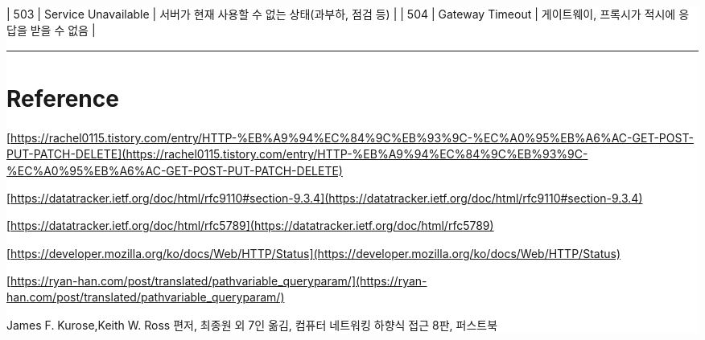 | 503   | Service Unavailable   | 서버가 현재 사용할 수 없는 상태(과부하, 점검 등)      |
| 504   | Gateway Timeout       | 게이트웨이, 프록시가 적시에 응답을 받을 수 없음        |

---
# Reference

[https://rachel0115.tistory.com/entry/HTTP-%EB%A9%94%EC%84%9C%EB%93%9C-%EC%A0%95%EB%A6%AC-GET-POST-PUT-PATCH-DELETE](https://rachel0115.tistory.com/entry/HTTP-%EB%A9%94%EC%84%9C%EB%93%9C-%EC%A0%95%EB%A6%AC-GET-POST-PUT-PATCH-DELETE)

[https://datatracker.ietf.org/doc/html/rfc9110#section-9.3.4](https://datatracker.ietf.org/doc/html/rfc9110#section-9.3.4)

[https://datatracker.ietf.org/doc/html/rfc5789](https://datatracker.ietf.org/doc/html/rfc5789)

[https://developer.mozilla.org/ko/docs/Web/HTTP/Status](https://developer.mozilla.org/ko/docs/Web/HTTP/Status)

[https://ryan-han.com/post/translated/pathvariable_queryparam/](https://ryan-han.com/post/translated/pathvariable_queryparam/)

James F. Kurose,Keith W. Ross 편저, 최종원 외 7인 옮김, 컴퓨터 네트워킹 하향식 접근 8판, 퍼스트북
